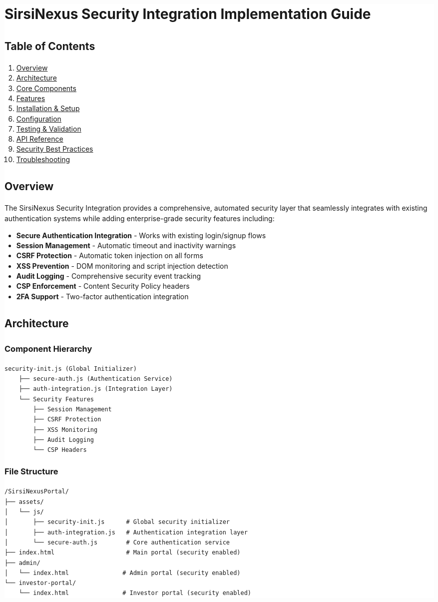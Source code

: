 # SirsiNexus Security Integration Implementation Guide

## Table of Contents
1. [Overview](#overview)
2. [Architecture](#architecture)
3. [Core Components](#core-components)
4. [Features](#features)
5. [Installation & Setup](#installation--setup)
6. [Configuration](#configuration)
7. [Testing & Validation](#testing--validation)
8. [API Reference](#api-reference)
9. [Security Best Practices](#security-best-practices)
10. [Troubleshooting](#troubleshooting)

## Overview

The SirsiNexus Security Integration provides a comprehensive, automated security layer that seamlessly integrates with existing authentication systems while adding enterprise-grade security features including:

- **Secure Authentication Integration** - Works with existing login/signup flows
- **Session Management** - Automatic timeout and inactivity warnings
- **CSRF Protection** - Automatic token injection on all forms
- **XSS Prevention** - DOM monitoring and script injection detection
- **Audit Logging** - Comprehensive security event tracking
- **CSP Enforcement** - Content Security Policy headers
- **2FA Support** - Two-factor authentication integration

## Architecture

### Component Hierarchy

```
security-init.js (Global Initializer)
    ├── secure-auth.js (Authentication Service)
    ├── auth-integration.js (Integration Layer)
    └── Security Features
        ├── Session Management
        ├── CSRF Protection
        ├── XSS Monitoring
        ├── Audit Logging
        └── CSP Headers
```

### File Structure

```
/SirsiNexusPortal/
├── assets/
│   └── js/
│       ├── security-init.js      # Global security initializer
│       ├── auth-integration.js   # Authentication integration layer
│       └── secure-auth.js        # Core authentication service
├── index.html                    # Main portal (security enabled)
├── admin/
│   └── index.html               # Admin portal (security enabled)
└── investor-portal/
    └── index.html               # Investor portal (security enabled)
```
